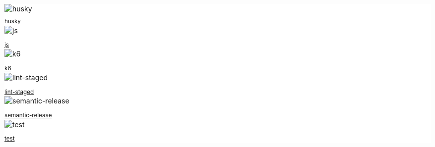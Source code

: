 <td align='center'>
  <img width='36' height='36' src='https://img.stackshare.io/service/9527/5502029.jpeg' alt='husky'>
  <br>
  <sub><a href="https://github.com/typicode/husky">husky</a></sub>
  <br>
  <sub></sub>
</td>

<td align='center'>
  <img width='36' height='36' src='https://img.stackshare.io/service/5588/jscom.png' alt='js'>
  <br>
  <sub><a href="www.js.com">js</a></sub>
  <br>
  <sub></sub>
</td>

<td align='center'>
  <img width='36' height='36' src='https://img.stackshare.io/service/7146/k6.jpeg' alt='k6'>
  <br>
  <sub><a href="https://k6.io/">k6</a></sub>
  <br>
  <sub></sub>
</td>

<td align='center'>
  <img width='36' height='36' src='https://img.stackshare.io/service/10577/11071.jpeg' alt='lint-staged'>
  <br>
  <sub><a href="https://github.com/okonet/lint-staged">lint-staged</a></sub>
  <br>
  <sub></sub>
</td>

<td align='center'>
  <img width='36' height='36' src='https://img.stackshare.io/service/10156/12867925.png' alt='semantic-release'>
  <br>
  <sub><a href="https://github.com/semantic-release/semantic-release">semantic-release</a></sub>
  <br>
  <sub></sub>
</td>

</tr>
<tr>
  <td align='center'>
  <img width='36' height='36' src='https://img.stackshare.io/service/5477/no-img-open-source.png' alt='test'>
  <br>
  <sub><a href="test">test</a></sub>
  <br>
  <sub></sub>
</td>

